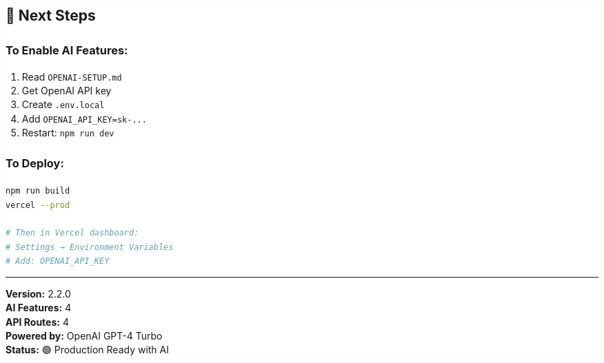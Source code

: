 ## 📝 Next Steps

### To Enable AI Features:
1. Read `OPENAI-SETUP.md`
2. Get OpenAI API key
3. Create `.env.local`
4. Add `OPENAI_API_KEY=sk-...`
5. Restart: `npm run dev`

### To Deploy:
```bash
npm run build
vercel --prod

# Then in Vercel dashboard:
# Settings → Environment Variables
# Add: OPENAI_API_KEY
```

---

**Version:** 2.2.0  
**AI Features:** 4  
**API Routes:** 4  
**Powered by:** OpenAI GPT-4 Turbo  
**Status:** 🟢 Production Ready with AI

